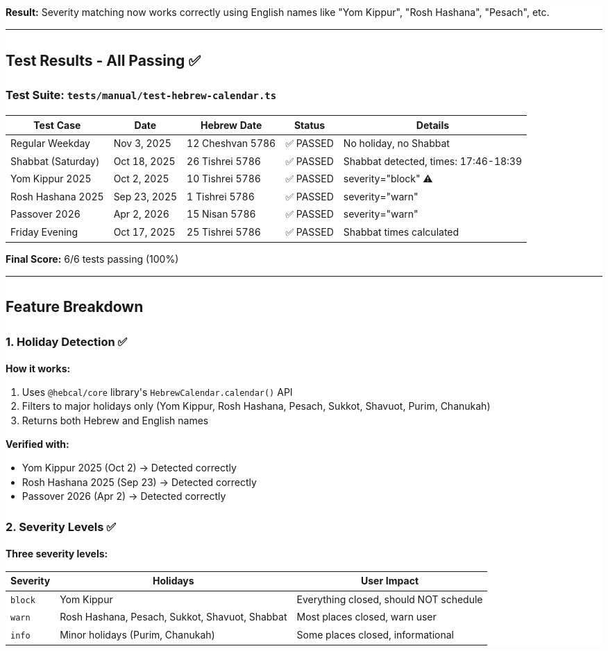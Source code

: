 **Result:** Severity matching now works correctly using English names like "Yom Kippur", "Rosh Hashana", "Pesach", etc.

---

## Test Results - All Passing ✅

### Test Suite: `tests/manual/test-hebrew-calendar.ts`

| Test Case | Date | Hebrew Date | Status | Details |
|-----------|------|-------------|--------|---------|
| Regular Weekday | Nov 3, 2025 | 12 Cheshvan 5786 | ✅ PASSED | No holiday, no Shabbat |
| Shabbat (Saturday) | Oct 18, 2025 | 26 Tishrei 5786 | ✅ PASSED | Shabbat detected, times: 17:46-18:39 |
| Yom Kippur 2025 | Oct 2, 2025 | 10 Tishrei 5786 | ✅ PASSED | severity="block" ⚠️ |
| Rosh Hashana 2025 | Sep 23, 2025 | 1 Tishrei 5786 | ✅ PASSED | severity="warn" |
| Passover 2026 | Apr 2, 2026 | 15 Nisan 5786 | ✅ PASSED | severity="warn" |
| Friday Evening | Oct 17, 2025 | 25 Tishrei 5786 | ✅ PASSED | Shabbat times calculated |

**Final Score:** 6/6 tests passing (100%)

---

## Feature Breakdown

### 1. Holiday Detection ✅

**How it works:**
1. Uses `@hebcal/core` library's `HebrewCalendar.calendar()` API
2. Filters to major holidays only (Yom Kippur, Rosh Hashana, Pesach, Sukkot, Shavuot, Purim, Chanukah)
3. Returns both Hebrew and English names

**Verified with:**
- Yom Kippur 2025 (Oct 2) → Detected correctly
- Rosh Hashana 2025 (Sep 23) → Detected correctly
- Passover 2026 (Apr 2) → Detected correctly

### 2. Severity Levels ✅

**Three severity levels:**

| Severity | Holidays | User Impact |
|----------|----------|-------------|
| `block` | Yom Kippur | Everything closed, should NOT schedule |
| `warn` | Rosh Hashana, Pesach, Sukkot, Shavuot, Shabbat | Most places closed, warn user |
| `info` | Minor holidays (Purim, Chanukah) | Some places closed, informational |
